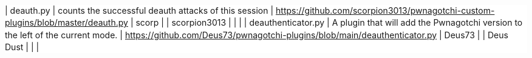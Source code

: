 | deauth.py                           | counts the successful deauth attacks of this session                                                                                                                                                                                                                                                                                                                                                                                                                                                                                                                                                                                                                                                                                                                                                                                                                                                                                                                                                                                                                                                                                                                                                                                                                                                                                                                                                                                                                                                                                                                                                                                                                                                                                                                                                                                                                                                                                                                                                                                         | <https://github.com/scorpion3013/pwnagotchi-custom-plugins/blob/master/deauth.py>                              | scorp                                                 |                                                   | scorpion3013            |               |                                   |
| deauthenticator.py                  | A plugin that will add the Pwnagotchi version to the left of the current mode.                                                                                                                                                                                                                                                                                                                                                                                                                                                                                                                                                                                                                                                                                                                                                                                                                                                                                                                                                                                                                                                                                                                                                                                                                                                                                                                                                                                                                                                                                                                                                                                                                                                                                                                                                                                                                                                                                                                                                               | <https://github.com/Deus73/pwnagotchi-plugins/blob/main/deauthenticator.py>                                    | Deus73                                                |                                                   | Deus Dust               |               |                                   |